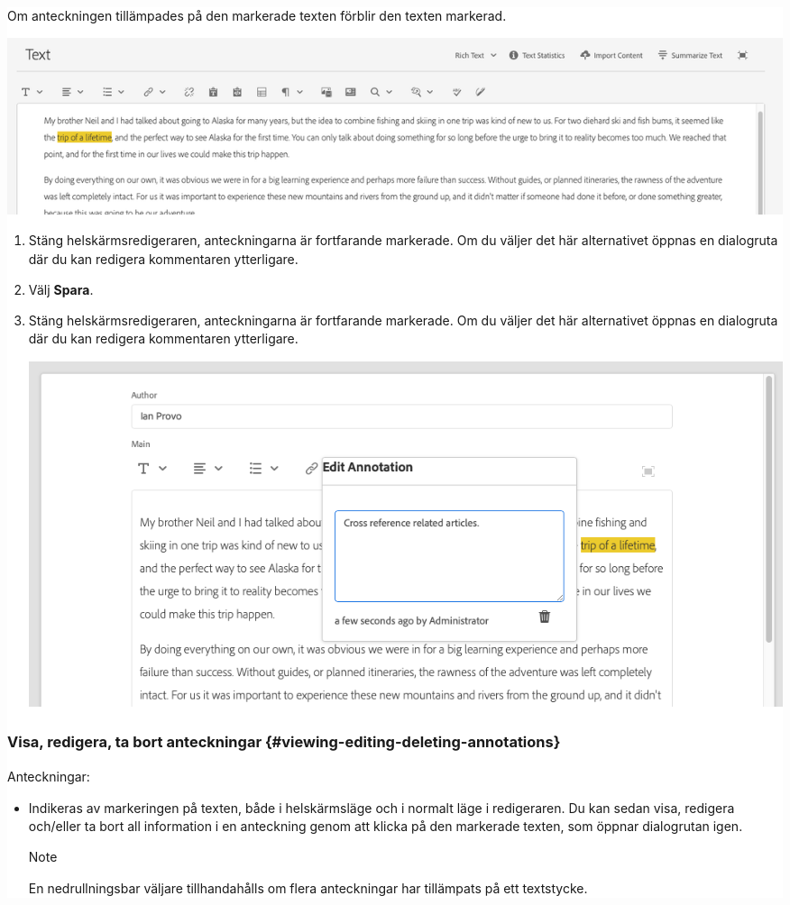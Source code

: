    Om anteckningen tillämpades på den markerade texten förblir den texten markerad.

   ![anteckna](assets/cfm-variations-07b.png)

1. Stäng helskärmsredigeraren, anteckningarna är fortfarande markerade. Om du väljer det här alternativet öppnas en dialogruta där du kan redigera kommentaren ytterligare.

1. Välj **Spara**.

1. Stäng helskärmsredigeraren, anteckningarna är fortfarande markerade. Om du väljer det här alternativet öppnas en dialogruta där du kan redigera kommentaren ytterligare.

   ![anteckna](assets/cfm-variations-07c.png)

### Visa, redigera, ta bort anteckningar {#viewing-editing-deleting-annotations}

Anteckningar:

* Indikeras av markeringen på texten, både i helskärmsläge och i normalt läge i redigeraren. Du kan sedan visa, redigera och/eller ta bort all information i en anteckning genom att klicka på den markerade texten, som öppnar dialogrutan igen.

  >[!NOTE]
  >
  En nedrullningsbar väljare tillhandahålls om flera anteckningar har tillämpats på ett textstycke.
